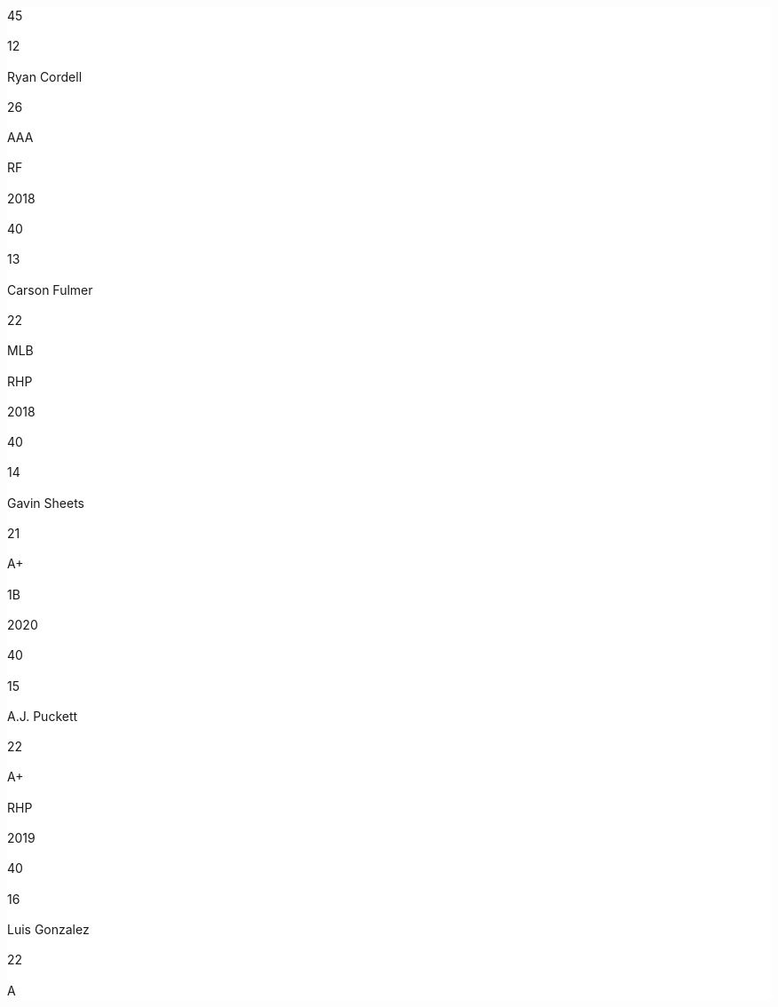 45

12

Ryan Cordell

26

AAA

RF

2018

40

13

Carson Fulmer

22

MLB

RHP

2018

40

14

Gavin Sheets

21

A+

1B

2020

40

15

A.J. Puckett

22

A+

RHP

2019

40

16

Luis Gonzalez

22

A
